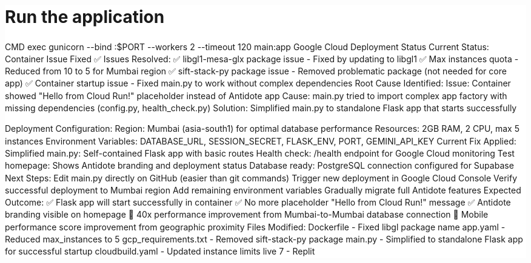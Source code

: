 # Run the application
CMD exec gunicorn --bind :$PORT --workers 2 --timeout 120 main:app
Google Cloud Deployment Status
Current Status: Container Issue Fixed ✅
Issues Resolved:
✅ libgl1-mesa-glx package issue - Fixed by updating to libgl1
✅ Max instances quota - Reduced from 10 to 5 for Mumbai region
✅ sift-stack-py package issue - Removed problematic package (not needed for core app)
✅ Container startup issue - Fixed main.py to work without complex dependencies
Root Cause Identified:
Issue: Container showed "Hello from Cloud Run!" placeholder instead of Antidote app Cause: main.py tried to import complex app factory with missing dependencies (config.py, health_check.py) Solution: Simplified main.py to standalone Flask app that starts successfully

Deployment Configuration:
Region: Mumbai (asia-south1) for optimal database performance
Resources: 2GB RAM, 2 CPU, max 5 instances
Environment Variables: DATABASE_URL, SESSION_SECRET, FLASK_ENV, PORT, GEMINI_API_KEY
Current Fix Applied:
Simplified main.py: Self-contained Flask app with basic routes
Health check: /health endpoint for Google Cloud monitoring
Test homepage: Shows Antidote branding and deployment status
Database ready: PostgreSQL connection configured for Supabase
Next Steps:
Edit main.py directly on GitHub (easier than git commands)
Trigger new deployment in Google Cloud Console
Verify successful deployment to Mumbai region
Add remaining environment variables
Gradually migrate full Antidote features
Expected Outcome:
✅ Flask app will start successfully in container
✅ No more placeholder "Hello from Cloud Run!" message
✅ Antidote branding visible on homepage
🚀 40x performance improvement from Mumbai-to-Mumbai database connection
📱 Mobile performance score improvement from geographic proximity
Files Modified:
Dockerfile - Fixed libgl package name
app.yaml - Reduced max_instances to 5
gcp_requirements.txt - Removed sift-stack-py package
main.py - Simplified to standalone Flask app for successful startup
cloudbuild.yaml - Updated instance limits
live 7 - Replit
